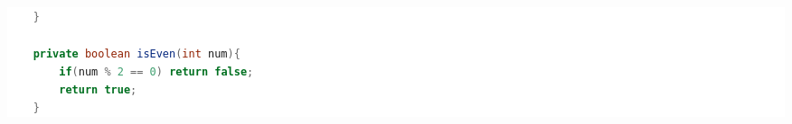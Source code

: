 ```java
    }
    
    private boolean isEven(int num){
        if(num % 2 == 0) return false;
        return true;
    }
```

